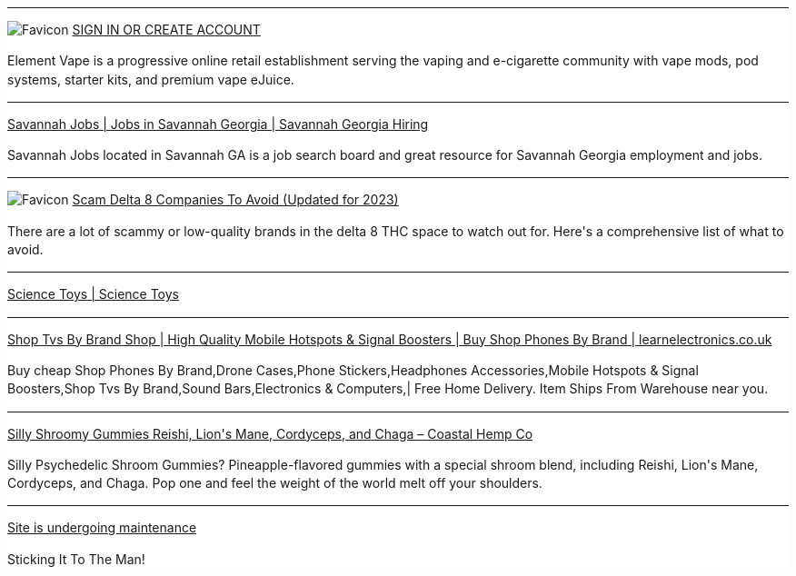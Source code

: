 

---

![Favicon](https://www.elementvape.com/media/favicon/default/Element_Vape_Favicon_32x32_3_.ico) [SIGN IN OR CREATE ACCOUNT](https://www.elementvape.com/sales/order/view/order_id/55087/)

Element Vape is a progressive online retail establishment serving the vaping
and e-cigarette community with vape mods, pod systems, starter kits, and
premium vape eJuice.



---

[Savannah Jobs | Jobs in Savannah Georgia | Savannah Georgia Hiring](https://www.savannahjobs.com/)

Savannah Jobs located in Savannah GA is a job search board and great resource
for Savannah Georgia employment and jobs.



---

![Favicon](https://dailycbd.com/en/wp-content/themes/dailycbd/dist/images/favicon.ico?ver=1602966849) [Scam Delta 8 Companies To Avoid (Updated for 2023)](https://dailycbd.com/en/delta-8-thc-scams/)

There are a lot of scammy or low-quality brands in the delta 8 THC space to
watch out for. Here's a comprehensive list of what to avoid.



---

[Science Toys | Science Toys](http://www.scitoys.com/)

---

[Shop Tvs By Brand Shop | High Quality Mobile Hotspots & Signal Boosters | Buy Shop Phones By Brand | learnelectronics.co.uk](http://www.learnelectronics.co.uk/le_home.htm)

Buy cheap Shop Phones By Brand,Drone Cases,Phone Stickers,Headphones
Accessories,Mobile Hotspots & Signal Boosters,Shop Tvs By Brand,Sound
Bars,Electronics & Computers,| Free Home Delivery. Item Ships From Warehouse
near you.



---

[Silly Shroomy Gummies Reishi, Lion's Mane, Cordyceps, and Chaga – Coastal Hemp Co](https://coastalhemp.co/products/psilly-gummies?_pos=1&_sid=5f3da6535&_ss=r)

Silly Psychedelic Shroom Gummies? Pineapple-flavored gummies with a special
shroom blend, including Reishi, Lion's Mane, Cordyceps, and Chaga. Pop one and
feel the weight of the world melt off your shoulders.



---

[Site is undergoing maintenance](http://www.fucktheinter.net/)

Sticking It To The Man!
